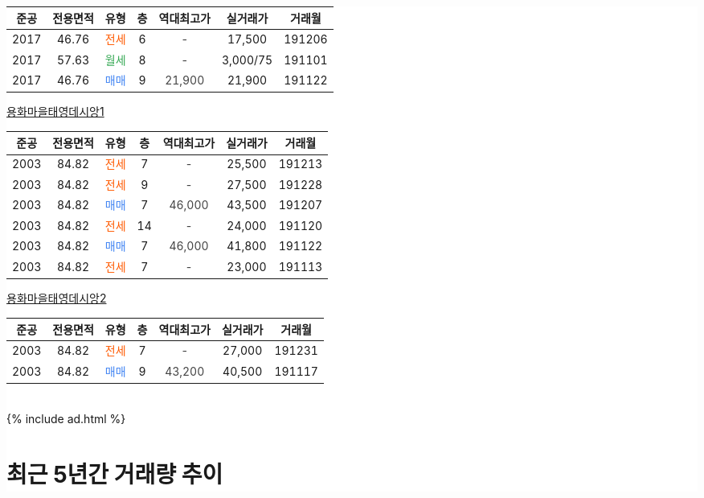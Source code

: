|준공|전용면적|유형|층|역대최고가|실거래가|거래월|
|:---:|:---:|:---:|:---:|:---:|:---:|:---:|
|2017|46.76|<span style="color:#ff5a00">전세</span>|6|<span style="color:#444444">-</span>|17,500|191206|
|2017|57.63|<span style="color:#34a853">월세</span>|8|<span style="color:#444444">-</span>|3,000/75|191101|
|2017|46.76|<span style="color:#4285f3">매매</span>|9|<span style="color:#444444">21,900</span>|21,900|191122|

[용화마을태영데시앙1](https://search.naver.com/search.naver?query=%EA%B2%BD%EA%B8%B0%EB%8F%84+%EC%9A%A9%EC%9D%B8%EC%8B%9C+%EA%B8%B0%ED%9D%A5%EA%B5%AC+%EB%A7%88%EB%B6%81%EB%8F%99+%EC%9A%A9%ED%99%94%EB%A7%88%EC%9D%84%ED%83%9C%EC%98%81%EB%8D%B0%EC%8B%9C%EC%95%991)

|준공|전용면적|유형|층|역대최고가|실거래가|거래월|
|:---:|:---:|:---:|:---:|:---:|:---:|:---:|
|2003|84.82|<span style="color:#ff5a00">전세</span>|7|<span style="color:#444444">-</span>|25,500|191213|
|2003|84.82|<span style="color:#ff5a00">전세</span>|9|<span style="color:#444444">-</span>|27,500|191228|
|2003|84.82|<span style="color:#4285f3">매매</span>|7|<span style="color:#444444">46,000</span>|43,500|191207|
|2003|84.82|<span style="color:#ff5a00">전세</span>|14|<span style="color:#444444">-</span>|24,000|191120|
|2003|84.82|<span style="color:#4285f3">매매</span>|7|<span style="color:#444444">46,000</span>|41,800|191122|
|2003|84.82|<span style="color:#ff5a00">전세</span>|7|<span style="color:#444444">-</span>|23,000|191113|

[용화마을태영데시앙2](https://search.naver.com/search.naver?query=%EA%B2%BD%EA%B8%B0%EB%8F%84+%EC%9A%A9%EC%9D%B8%EC%8B%9C+%EA%B8%B0%ED%9D%A5%EA%B5%AC+%EB%A7%88%EB%B6%81%EB%8F%99+%EC%9A%A9%ED%99%94%EB%A7%88%EC%9D%84%ED%83%9C%EC%98%81%EB%8D%B0%EC%8B%9C%EC%95%992)

|준공|전용면적|유형|층|역대최고가|실거래가|거래월|
|:---:|:---:|:---:|:---:|:---:|:---:|:---:|
|2003|84.82|<span style="color:#ff5a00">전세</span>|7|<span style="color:#444444">-</span>|27,000|191231|
|2003|84.82|<span style="color:#4285f3">매매</span>|9|<span style="color:#444444">43,200</span>|40,500|191117|


<br>
{% include ad.html %}
<br>

# 최근 5년간 거래량 추이


<div style="width:100%;">
    <canvas id="deal_progress" height="200"></canvas>
</div>

<script>
new Chart(document.getElementById("deal_progress"), {
    type: 'line',
    data: {
        labels: ['201501','201502','201503','201504','201505','201506','201507','201508','201509','201510','201511','201512','201601','201602','201603','201604','201605','201606','201607','201608','201609','201610','201611','201612','201701','201702','201703','201704','201705','201706','201707','201708','201709','201710','201711','201712','201801','201802','201803','201804','201805','201806','201807','201808','201809','201810','201811','201812','201901','201902','201903','201904','201905','201906','201907','201908','201909','201910','201911','201912','202001'],
        datasets: [{
            label: '매매',
            pointRadius: 1,
            data: [71, 76, 131, 115, 90, 121, 97, 80, 54, 68, 29, 23, 23, 26, 38, 31, 43, 66, 62, 49, 64, 72, 44, 27, 21, 22, 43, 39, 84, 90, 90, 88, 59, 41, 36, 37, 58, 85, 118, 77, 71, 63, 55, 81, 108, 85, 30, 27, 16, 14, 17, 16, 18, 15, 35, 37, 31, 56, 68, 38, 3],
            borderColor: "rgba(255, 201, 14, 1)",
            backgroundColor: "rgba(255, 201, 14, 0.5)",
            fill: false,